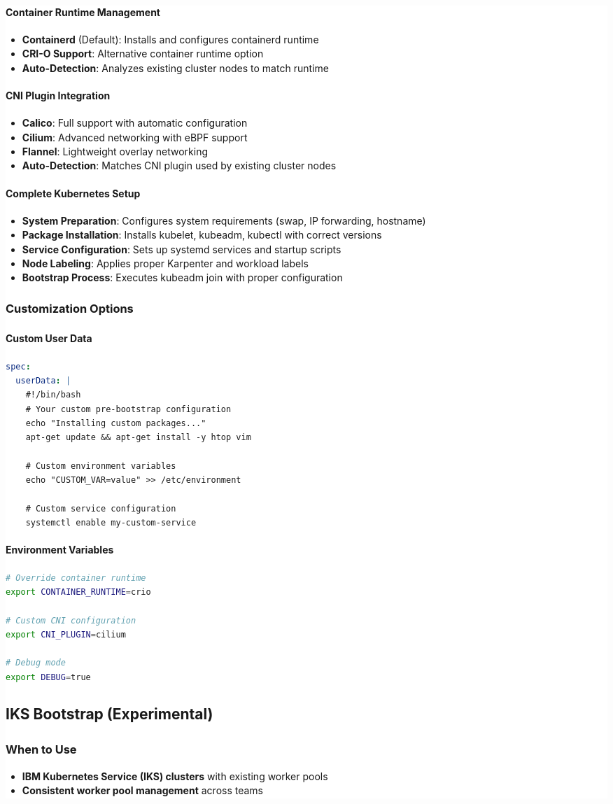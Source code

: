 #### **Container Runtime Management**
- **Containerd** (Default): Installs and configures containerd runtime
- **CRI-O Support**: Alternative container runtime option
- **Auto-Detection**: Analyzes existing cluster nodes to match runtime

#### **CNI Plugin Integration**
-  **Calico**: Full support with automatic configuration
-  **Cilium**: Advanced networking with eBPF support
-  **Flannel**: Lightweight overlay networking
-  **Auto-Detection**: Matches CNI plugin used by existing cluster nodes

#### **Complete Kubernetes Setup**
- **System Preparation**: Configures system requirements (swap, IP forwarding, hostname)
- **Package Installation**: Installs kubelet, kubeadm, kubectl with correct versions
- **Service Configuration**: Sets up systemd services and startup scripts
- **Node Labeling**: Applies proper Karpenter and workload labels
- **Bootstrap Process**: Executes kubeadm join with proper configuration

### Customization Options

#### **Custom User Data**
```yaml
spec:
  userData: |
    #!/bin/bash
    # Your custom pre-bootstrap configuration
    echo "Installing custom packages..."
    apt-get update && apt-get install -y htop vim

    # Custom environment variables
    echo "CUSTOM_VAR=value" >> /etc/environment

    # Custom service configuration
    systemctl enable my-custom-service
```

#### **Environment Variables**
```bash
# Override container runtime
export CONTAINER_RUNTIME=crio

# Custom CNI configuration
export CNI_PLUGIN=cilium

# Debug mode
export DEBUG=true
```

## IKS Bootstrap (Experimental)

### When to Use
- **IBM Kubernetes Service (IKS) clusters** with existing worker pools
- **Consistent worker pool management** across teams
